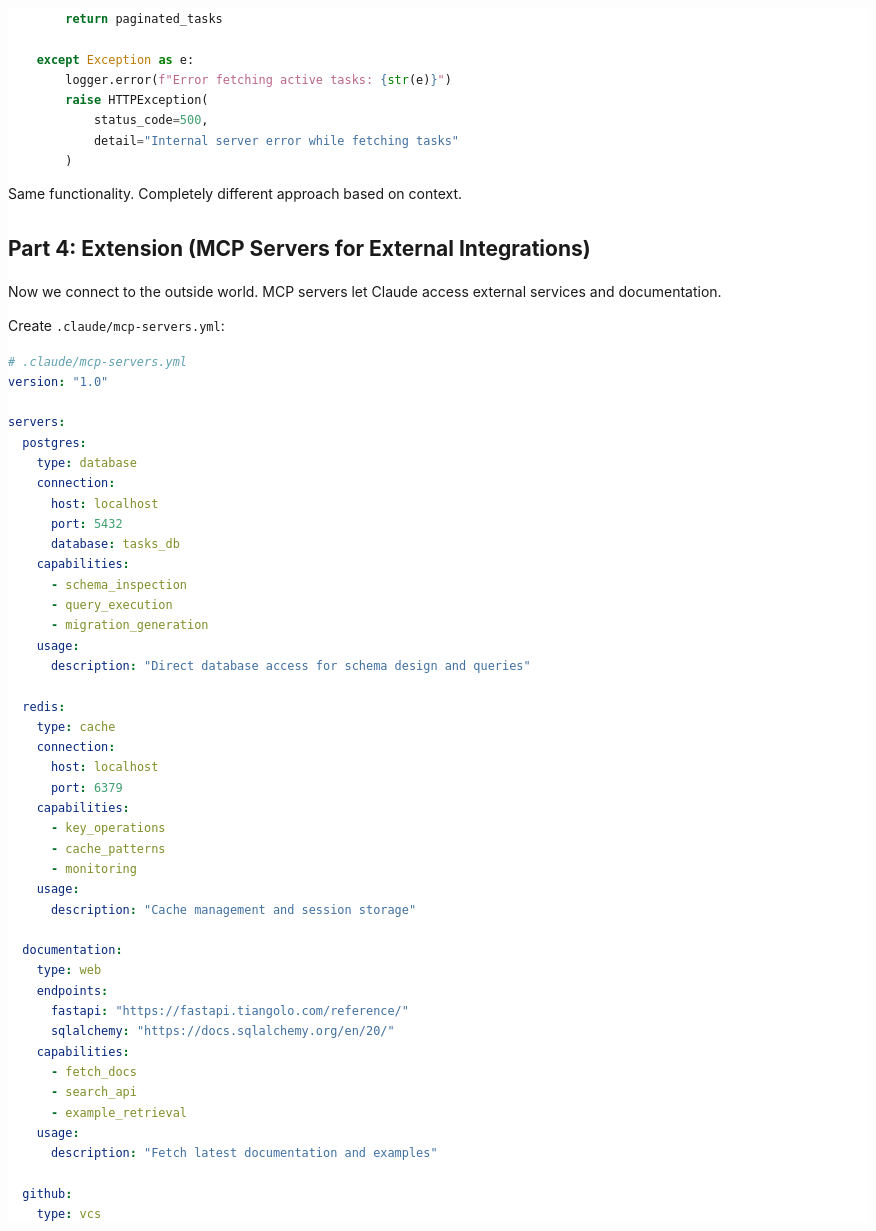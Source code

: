 ```python
        return paginated_tasks
        
    except Exception as e:
        logger.error(f"Error fetching active tasks: {str(e)}")
        raise HTTPException(
            status_code=500,
            detail="Internal server error while fetching tasks"
        )
```

Same functionality. Completely different approach based on context.

## Part 4: Extension (MCP Servers for External Integrations)

Now we connect to the outside world. MCP servers let Claude access external services and documentation.

Create `.claude/mcp-servers.yml`:

```yaml
# .claude/mcp-servers.yml
version: "1.0"

servers:
  postgres:
    type: database
    connection:
      host: localhost
      port: 5432
      database: tasks_db
    capabilities:
      - schema_inspection
      - query_execution
      - migration_generation
    usage:
      description: "Direct database access for schema design and queries"
      
  redis:
    type: cache
    connection:
      host: localhost
      port: 6379
    capabilities:
      - key_operations
      - cache_patterns
      - monitoring
    usage:
      description: "Cache management and session storage"

  documentation:
    type: web
    endpoints:
      fastapi: "https://fastapi.tiangolo.com/reference/"
      sqlalchemy: "https://docs.sqlalchemy.org/en/20/"
    capabilities:
      - fetch_docs
      - search_api
      - example_retrieval
    usage:
      description: "Fetch latest documentation and examples"

  github:
    type: vcs
```